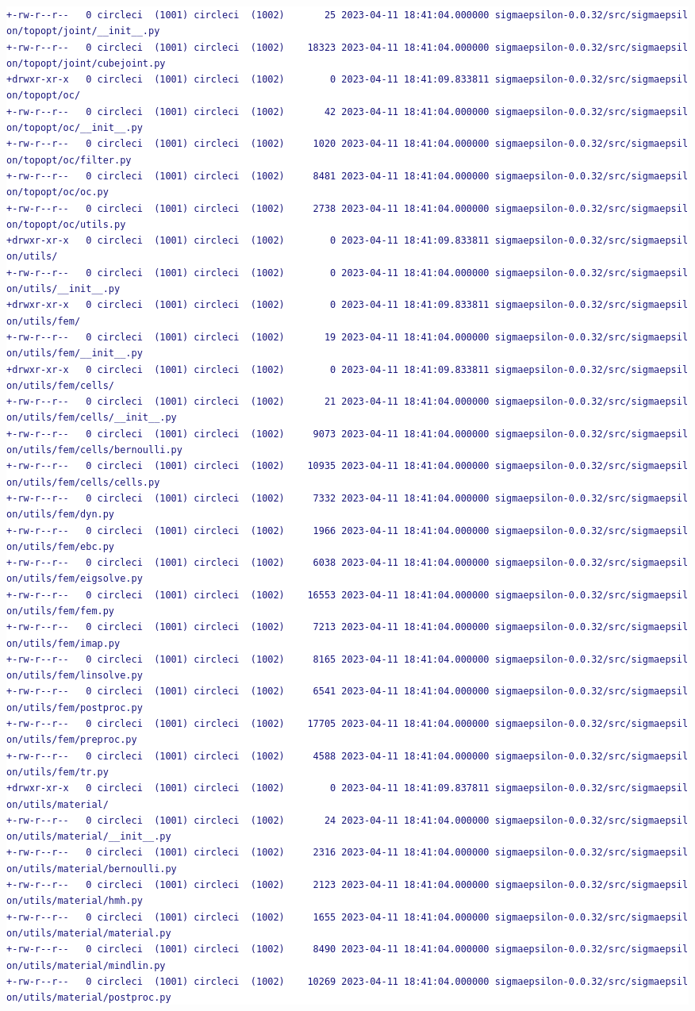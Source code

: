 ```diff
+-rw-r--r--   0 circleci  (1001) circleci  (1002)       25 2023-04-11 18:41:04.000000 sigmaepsilon-0.0.32/src/sigmaepsilon/topopt/joint/__init__.py
+-rw-r--r--   0 circleci  (1001) circleci  (1002)    18323 2023-04-11 18:41:04.000000 sigmaepsilon-0.0.32/src/sigmaepsilon/topopt/joint/cubejoint.py
+drwxr-xr-x   0 circleci  (1001) circleci  (1002)        0 2023-04-11 18:41:09.833811 sigmaepsilon-0.0.32/src/sigmaepsilon/topopt/oc/
+-rw-r--r--   0 circleci  (1001) circleci  (1002)       42 2023-04-11 18:41:04.000000 sigmaepsilon-0.0.32/src/sigmaepsilon/topopt/oc/__init__.py
+-rw-r--r--   0 circleci  (1001) circleci  (1002)     1020 2023-04-11 18:41:04.000000 sigmaepsilon-0.0.32/src/sigmaepsilon/topopt/oc/filter.py
+-rw-r--r--   0 circleci  (1001) circleci  (1002)     8481 2023-04-11 18:41:04.000000 sigmaepsilon-0.0.32/src/sigmaepsilon/topopt/oc/oc.py
+-rw-r--r--   0 circleci  (1001) circleci  (1002)     2738 2023-04-11 18:41:04.000000 sigmaepsilon-0.0.32/src/sigmaepsilon/topopt/oc/utils.py
+drwxr-xr-x   0 circleci  (1001) circleci  (1002)        0 2023-04-11 18:41:09.833811 sigmaepsilon-0.0.32/src/sigmaepsilon/utils/
+-rw-r--r--   0 circleci  (1001) circleci  (1002)        0 2023-04-11 18:41:04.000000 sigmaepsilon-0.0.32/src/sigmaepsilon/utils/__init__.py
+drwxr-xr-x   0 circleci  (1001) circleci  (1002)        0 2023-04-11 18:41:09.833811 sigmaepsilon-0.0.32/src/sigmaepsilon/utils/fem/
+-rw-r--r--   0 circleci  (1001) circleci  (1002)       19 2023-04-11 18:41:04.000000 sigmaepsilon-0.0.32/src/sigmaepsilon/utils/fem/__init__.py
+drwxr-xr-x   0 circleci  (1001) circleci  (1002)        0 2023-04-11 18:41:09.833811 sigmaepsilon-0.0.32/src/sigmaepsilon/utils/fem/cells/
+-rw-r--r--   0 circleci  (1001) circleci  (1002)       21 2023-04-11 18:41:04.000000 sigmaepsilon-0.0.32/src/sigmaepsilon/utils/fem/cells/__init__.py
+-rw-r--r--   0 circleci  (1001) circleci  (1002)     9073 2023-04-11 18:41:04.000000 sigmaepsilon-0.0.32/src/sigmaepsilon/utils/fem/cells/bernoulli.py
+-rw-r--r--   0 circleci  (1001) circleci  (1002)    10935 2023-04-11 18:41:04.000000 sigmaepsilon-0.0.32/src/sigmaepsilon/utils/fem/cells/cells.py
+-rw-r--r--   0 circleci  (1001) circleci  (1002)     7332 2023-04-11 18:41:04.000000 sigmaepsilon-0.0.32/src/sigmaepsilon/utils/fem/dyn.py
+-rw-r--r--   0 circleci  (1001) circleci  (1002)     1966 2023-04-11 18:41:04.000000 sigmaepsilon-0.0.32/src/sigmaepsilon/utils/fem/ebc.py
+-rw-r--r--   0 circleci  (1001) circleci  (1002)     6038 2023-04-11 18:41:04.000000 sigmaepsilon-0.0.32/src/sigmaepsilon/utils/fem/eigsolve.py
+-rw-r--r--   0 circleci  (1001) circleci  (1002)    16553 2023-04-11 18:41:04.000000 sigmaepsilon-0.0.32/src/sigmaepsilon/utils/fem/fem.py
+-rw-r--r--   0 circleci  (1001) circleci  (1002)     7213 2023-04-11 18:41:04.000000 sigmaepsilon-0.0.32/src/sigmaepsilon/utils/fem/imap.py
+-rw-r--r--   0 circleci  (1001) circleci  (1002)     8165 2023-04-11 18:41:04.000000 sigmaepsilon-0.0.32/src/sigmaepsilon/utils/fem/linsolve.py
+-rw-r--r--   0 circleci  (1001) circleci  (1002)     6541 2023-04-11 18:41:04.000000 sigmaepsilon-0.0.32/src/sigmaepsilon/utils/fem/postproc.py
+-rw-r--r--   0 circleci  (1001) circleci  (1002)    17705 2023-04-11 18:41:04.000000 sigmaepsilon-0.0.32/src/sigmaepsilon/utils/fem/preproc.py
+-rw-r--r--   0 circleci  (1001) circleci  (1002)     4588 2023-04-11 18:41:04.000000 sigmaepsilon-0.0.32/src/sigmaepsilon/utils/fem/tr.py
+drwxr-xr-x   0 circleci  (1001) circleci  (1002)        0 2023-04-11 18:41:09.837811 sigmaepsilon-0.0.32/src/sigmaepsilon/utils/material/
+-rw-r--r--   0 circleci  (1001) circleci  (1002)       24 2023-04-11 18:41:04.000000 sigmaepsilon-0.0.32/src/sigmaepsilon/utils/material/__init__.py
+-rw-r--r--   0 circleci  (1001) circleci  (1002)     2316 2023-04-11 18:41:04.000000 sigmaepsilon-0.0.32/src/sigmaepsilon/utils/material/bernoulli.py
+-rw-r--r--   0 circleci  (1001) circleci  (1002)     2123 2023-04-11 18:41:04.000000 sigmaepsilon-0.0.32/src/sigmaepsilon/utils/material/hmh.py
+-rw-r--r--   0 circleci  (1001) circleci  (1002)     1655 2023-04-11 18:41:04.000000 sigmaepsilon-0.0.32/src/sigmaepsilon/utils/material/material.py
+-rw-r--r--   0 circleci  (1001) circleci  (1002)     8490 2023-04-11 18:41:04.000000 sigmaepsilon-0.0.32/src/sigmaepsilon/utils/material/mindlin.py
+-rw-r--r--   0 circleci  (1001) circleci  (1002)    10269 2023-04-11 18:41:04.000000 sigmaepsilon-0.0.32/src/sigmaepsilon/utils/material/postproc.py
```